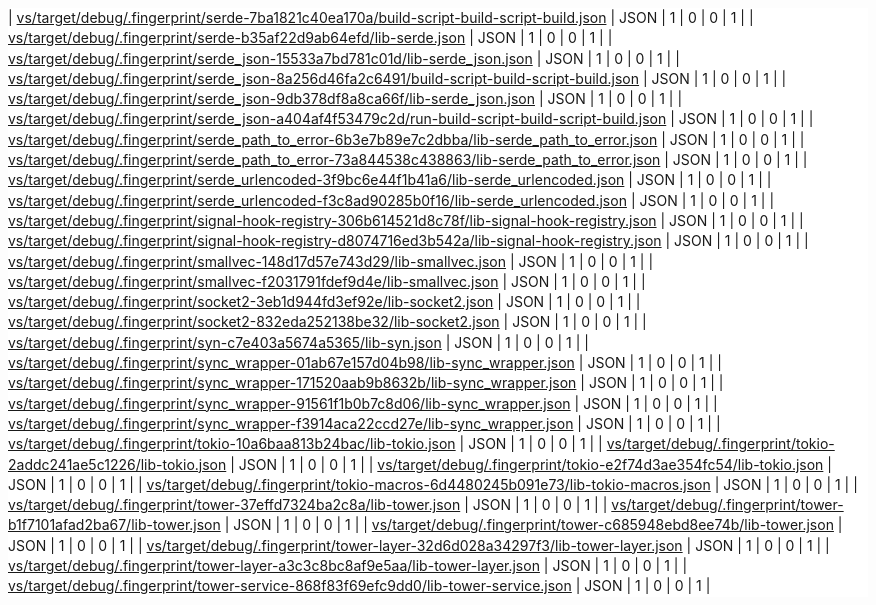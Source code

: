 | [vs/target/debug/.fingerprint/serde-7ba1821c40ea170a/build-script-build-script-build.json](/vs/target/debug/.fingerprint/serde-7ba1821c40ea170a/build-script-build-script-build.json) | JSON | 1 | 0 | 0 | 1 |
| [vs/target/debug/.fingerprint/serde-b35af22d9ab64efd/lib-serde.json](/vs/target/debug/.fingerprint/serde-b35af22d9ab64efd/lib-serde.json) | JSON | 1 | 0 | 0 | 1 |
| [vs/target/debug/.fingerprint/serde_json-15533a7bd781c01d/lib-serde_json.json](/vs/target/debug/.fingerprint/serde_json-15533a7bd781c01d/lib-serde_json.json) | JSON | 1 | 0 | 0 | 1 |
| [vs/target/debug/.fingerprint/serde_json-8a256d46fa2c6491/build-script-build-script-build.json](/vs/target/debug/.fingerprint/serde_json-8a256d46fa2c6491/build-script-build-script-build.json) | JSON | 1 | 0 | 0 | 1 |
| [vs/target/debug/.fingerprint/serde_json-9db378df8a8ca66f/lib-serde_json.json](/vs/target/debug/.fingerprint/serde_json-9db378df8a8ca66f/lib-serde_json.json) | JSON | 1 | 0 | 0 | 1 |
| [vs/target/debug/.fingerprint/serde_json-a404af4f53479c2d/run-build-script-build-script-build.json](/vs/target/debug/.fingerprint/serde_json-a404af4f53479c2d/run-build-script-build-script-build.json) | JSON | 1 | 0 | 0 | 1 |
| [vs/target/debug/.fingerprint/serde_path_to_error-6b3e7b89e7c2dbba/lib-serde_path_to_error.json](/vs/target/debug/.fingerprint/serde_path_to_error-6b3e7b89e7c2dbba/lib-serde_path_to_error.json) | JSON | 1 | 0 | 0 | 1 |
| [vs/target/debug/.fingerprint/serde_path_to_error-73a844538c438863/lib-serde_path_to_error.json](/vs/target/debug/.fingerprint/serde_path_to_error-73a844538c438863/lib-serde_path_to_error.json) | JSON | 1 | 0 | 0 | 1 |
| [vs/target/debug/.fingerprint/serde_urlencoded-3f9bc6e44f1b41a6/lib-serde_urlencoded.json](/vs/target/debug/.fingerprint/serde_urlencoded-3f9bc6e44f1b41a6/lib-serde_urlencoded.json) | JSON | 1 | 0 | 0 | 1 |
| [vs/target/debug/.fingerprint/serde_urlencoded-f3c8ad90285b0f16/lib-serde_urlencoded.json](/vs/target/debug/.fingerprint/serde_urlencoded-f3c8ad90285b0f16/lib-serde_urlencoded.json) | JSON | 1 | 0 | 0 | 1 |
| [vs/target/debug/.fingerprint/signal-hook-registry-306b614521d8c78f/lib-signal-hook-registry.json](/vs/target/debug/.fingerprint/signal-hook-registry-306b614521d8c78f/lib-signal-hook-registry.json) | JSON | 1 | 0 | 0 | 1 |
| [vs/target/debug/.fingerprint/signal-hook-registry-d8074716ed3b542a/lib-signal-hook-registry.json](/vs/target/debug/.fingerprint/signal-hook-registry-d8074716ed3b542a/lib-signal-hook-registry.json) | JSON | 1 | 0 | 0 | 1 |
| [vs/target/debug/.fingerprint/smallvec-148d17d57e743d29/lib-smallvec.json](/vs/target/debug/.fingerprint/smallvec-148d17d57e743d29/lib-smallvec.json) | JSON | 1 | 0 | 0 | 1 |
| [vs/target/debug/.fingerprint/smallvec-f2031791fdef9d4e/lib-smallvec.json](/vs/target/debug/.fingerprint/smallvec-f2031791fdef9d4e/lib-smallvec.json) | JSON | 1 | 0 | 0 | 1 |
| [vs/target/debug/.fingerprint/socket2-3eb1d944fd3ef92e/lib-socket2.json](/vs/target/debug/.fingerprint/socket2-3eb1d944fd3ef92e/lib-socket2.json) | JSON | 1 | 0 | 0 | 1 |
| [vs/target/debug/.fingerprint/socket2-832eda252138be32/lib-socket2.json](/vs/target/debug/.fingerprint/socket2-832eda252138be32/lib-socket2.json) | JSON | 1 | 0 | 0 | 1 |
| [vs/target/debug/.fingerprint/syn-c7e403a5674a5365/lib-syn.json](/vs/target/debug/.fingerprint/syn-c7e403a5674a5365/lib-syn.json) | JSON | 1 | 0 | 0 | 1 |
| [vs/target/debug/.fingerprint/sync_wrapper-01ab67e157d04b98/lib-sync_wrapper.json](/vs/target/debug/.fingerprint/sync_wrapper-01ab67e157d04b98/lib-sync_wrapper.json) | JSON | 1 | 0 | 0 | 1 |
| [vs/target/debug/.fingerprint/sync_wrapper-171520aab9b8632b/lib-sync_wrapper.json](/vs/target/debug/.fingerprint/sync_wrapper-171520aab9b8632b/lib-sync_wrapper.json) | JSON | 1 | 0 | 0 | 1 |
| [vs/target/debug/.fingerprint/sync_wrapper-91561f1b0b7c8d06/lib-sync_wrapper.json](/vs/target/debug/.fingerprint/sync_wrapper-91561f1b0b7c8d06/lib-sync_wrapper.json) | JSON | 1 | 0 | 0 | 1 |
| [vs/target/debug/.fingerprint/sync_wrapper-f3914aca22ccd27e/lib-sync_wrapper.json](/vs/target/debug/.fingerprint/sync_wrapper-f3914aca22ccd27e/lib-sync_wrapper.json) | JSON | 1 | 0 | 0 | 1 |
| [vs/target/debug/.fingerprint/tokio-10a6baa813b24bac/lib-tokio.json](/vs/target/debug/.fingerprint/tokio-10a6baa813b24bac/lib-tokio.json) | JSON | 1 | 0 | 0 | 1 |
| [vs/target/debug/.fingerprint/tokio-2addc241ae5c1226/lib-tokio.json](/vs/target/debug/.fingerprint/tokio-2addc241ae5c1226/lib-tokio.json) | JSON | 1 | 0 | 0 | 1 |
| [vs/target/debug/.fingerprint/tokio-e2f74d3ae354fc54/lib-tokio.json](/vs/target/debug/.fingerprint/tokio-e2f74d3ae354fc54/lib-tokio.json) | JSON | 1 | 0 | 0 | 1 |
| [vs/target/debug/.fingerprint/tokio-macros-6d4480245b091e73/lib-tokio-macros.json](/vs/target/debug/.fingerprint/tokio-macros-6d4480245b091e73/lib-tokio-macros.json) | JSON | 1 | 0 | 0 | 1 |
| [vs/target/debug/.fingerprint/tower-37effd7324ba2c8a/lib-tower.json](/vs/target/debug/.fingerprint/tower-37effd7324ba2c8a/lib-tower.json) | JSON | 1 | 0 | 0 | 1 |
| [vs/target/debug/.fingerprint/tower-b1f7101afad2ba67/lib-tower.json](/vs/target/debug/.fingerprint/tower-b1f7101afad2ba67/lib-tower.json) | JSON | 1 | 0 | 0 | 1 |
| [vs/target/debug/.fingerprint/tower-c685948ebd8ee74b/lib-tower.json](/vs/target/debug/.fingerprint/tower-c685948ebd8ee74b/lib-tower.json) | JSON | 1 | 0 | 0 | 1 |
| [vs/target/debug/.fingerprint/tower-layer-32d6d028a34297f3/lib-tower-layer.json](/vs/target/debug/.fingerprint/tower-layer-32d6d028a34297f3/lib-tower-layer.json) | JSON | 1 | 0 | 0 | 1 |
| [vs/target/debug/.fingerprint/tower-layer-a3c3c8bc8af9e5aa/lib-tower-layer.json](/vs/target/debug/.fingerprint/tower-layer-a3c3c8bc8af9e5aa/lib-tower-layer.json) | JSON | 1 | 0 | 0 | 1 |
| [vs/target/debug/.fingerprint/tower-service-868f83f69efc9dd0/lib-tower-service.json](/vs/target/debug/.fingerprint/tower-service-868f83f69efc9dd0/lib-tower-service.json) | JSON | 1 | 0 | 0 | 1 |